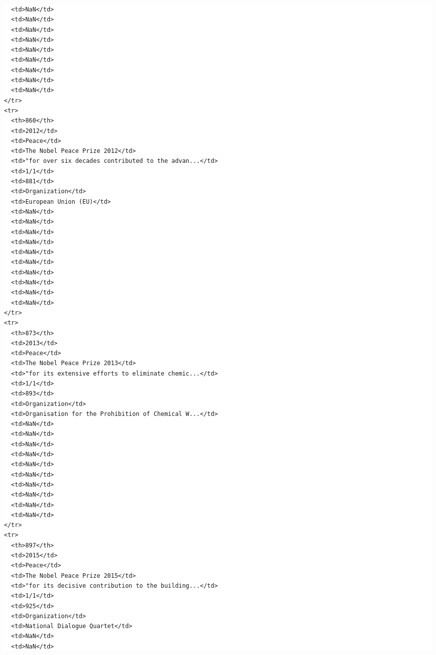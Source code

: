       <td>NaN</td>
      <td>NaN</td>
      <td>NaN</td>
      <td>NaN</td>
      <td>NaN</td>
      <td>NaN</td>
      <td>NaN</td>
      <td>NaN</td>
      <td>NaN</td>
    </tr>
    <tr>
      <th>860</th>
      <td>2012</td>
      <td>Peace</td>
      <td>The Nobel Peace Prize 2012</td>
      <td>"for over six decades contributed to the advan...</td>
      <td>1/1</td>
      <td>881</td>
      <td>Organization</td>
      <td>European Union (EU)</td>
      <td>NaN</td>
      <td>NaN</td>
      <td>NaN</td>
      <td>NaN</td>
      <td>NaN</td>
      <td>NaN</td>
      <td>NaN</td>
      <td>NaN</td>
      <td>NaN</td>
      <td>NaN</td>
    </tr>
    <tr>
      <th>873</th>
      <td>2013</td>
      <td>Peace</td>
      <td>The Nobel Peace Prize 2013</td>
      <td>"for its extensive efforts to eliminate chemic...</td>
      <td>1/1</td>
      <td>893</td>
      <td>Organization</td>
      <td>Organisation for the Prohibition of Chemical W...</td>
      <td>NaN</td>
      <td>NaN</td>
      <td>NaN</td>
      <td>NaN</td>
      <td>NaN</td>
      <td>NaN</td>
      <td>NaN</td>
      <td>NaN</td>
      <td>NaN</td>
      <td>NaN</td>
    </tr>
    <tr>
      <th>897</th>
      <td>2015</td>
      <td>Peace</td>
      <td>The Nobel Peace Prize 2015</td>
      <td>"for its decisive contribution to the building...</td>
      <td>1/1</td>
      <td>925</td>
      <td>Organization</td>
      <td>National Dialogue Quartet</td>
      <td>NaN</td>
      <td>NaN</td>